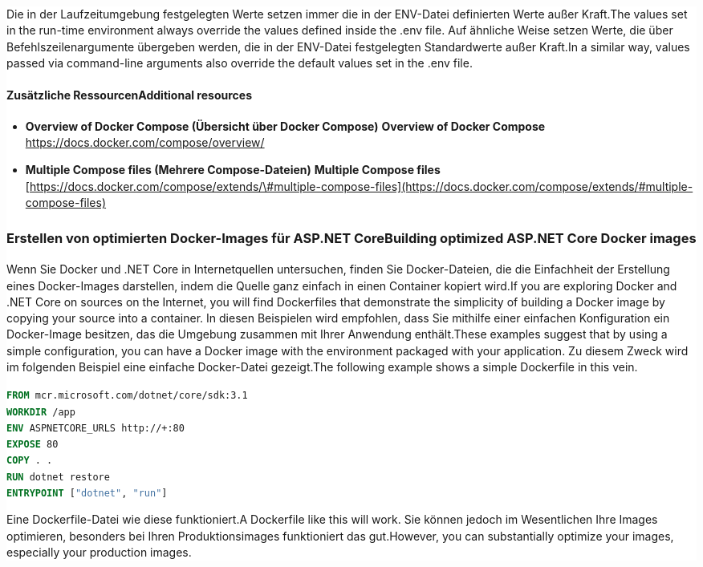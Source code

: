 <span data-ttu-id="c7a70-240">Die in der Laufzeitumgebung festgelegten Werte setzen immer die in der ENV-Datei definierten Werte außer Kraft.</span><span class="sxs-lookup"><span data-stu-id="c7a70-240">The values set in the run-time environment always override the values defined inside the .env file.</span></span> <span data-ttu-id="c7a70-241">Auf ähnliche Weise setzen Werte, die über Befehlszeilenargumente übergeben werden, die in der ENV-Datei festgelegten Standardwerte außer Kraft.</span><span class="sxs-lookup"><span data-stu-id="c7a70-241">In a similar way, values passed via command-line arguments also override the default values set in the .env file.</span></span>

#### <a name="additional-resources"></a><span data-ttu-id="c7a70-242">Zusätzliche Ressourcen</span><span class="sxs-lookup"><span data-stu-id="c7a70-242">Additional resources</span></span>

- <span data-ttu-id="c7a70-243">**Overview of Docker Compose (Übersicht über Docker Compose)**  </span><span class="sxs-lookup"><span data-stu-id="c7a70-243">**Overview of Docker Compose** </span></span>\
    <https://docs.docker.com/compose/overview/>

- <span data-ttu-id="c7a70-244">**Multiple Compose files (Mehrere Compose-Dateien)**  </span><span class="sxs-lookup"><span data-stu-id="c7a70-244">**Multiple Compose files** </span></span>\
    [https://docs.docker.com/compose/extends/\#multiple-compose-files](https://docs.docker.com/compose/extends/#multiple-compose-files)

### <a name="building-optimized-aspnet-core-docker-images"></a><span data-ttu-id="c7a70-245">Erstellen von optimierten Docker-Images für ASP.NET Core</span><span class="sxs-lookup"><span data-stu-id="c7a70-245">Building optimized ASP.NET Core Docker images</span></span>

<span data-ttu-id="c7a70-246">Wenn Sie Docker und .NET Core in Internetquellen untersuchen, finden Sie Docker-Dateien, die die Einfachheit der Erstellung eines Docker-Images darstellen, indem die Quelle ganz einfach in einen Container kopiert wird.</span><span class="sxs-lookup"><span data-stu-id="c7a70-246">If you are exploring Docker and .NET Core on sources on the Internet, you will find Dockerfiles that demonstrate the simplicity of building a Docker image by copying your source into a container.</span></span> <span data-ttu-id="c7a70-247">In diesen Beispielen wird empfohlen, dass Sie mithilfe einer einfachen Konfiguration ein Docker-Image besitzen, das die Umgebung zusammen mit Ihrer Anwendung enthält.</span><span class="sxs-lookup"><span data-stu-id="c7a70-247">These examples suggest that by using a simple configuration, you can have a Docker image with the environment packaged with your application.</span></span> <span data-ttu-id="c7a70-248">Zu diesem Zweck wird im folgenden Beispiel eine einfache Docker-Datei gezeigt.</span><span class="sxs-lookup"><span data-stu-id="c7a70-248">The following example shows a simple Dockerfile in this vein.</span></span>

```dockerfile
FROM mcr.microsoft.com/dotnet/core/sdk:3.1
WORKDIR /app
ENV ASPNETCORE_URLS http://+:80
EXPOSE 80
COPY . .
RUN dotnet restore
ENTRYPOINT ["dotnet", "run"]
```

<span data-ttu-id="c7a70-249">Eine Dockerfile-Datei wie diese funktioniert.</span><span class="sxs-lookup"><span data-stu-id="c7a70-249">A Dockerfile like this will work.</span></span> <span data-ttu-id="c7a70-250">Sie können jedoch im Wesentlichen Ihre Images optimieren, besonders bei Ihren Produktionsimages funktioniert das gut.</span><span class="sxs-lookup"><span data-stu-id="c7a70-250">However, you can substantially optimize your images, especially your production images.</span></span>
